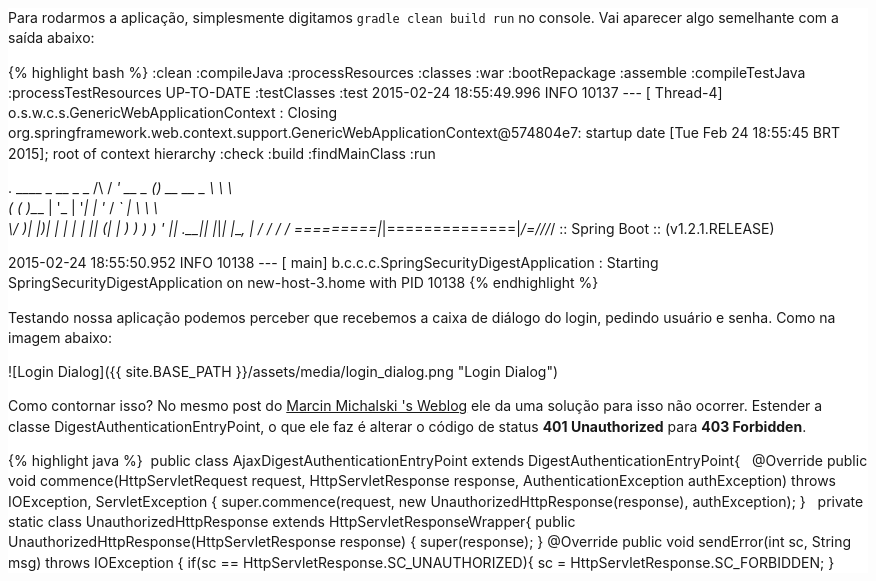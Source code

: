Para rodarmos a aplicação, simplesmente digitamos `gradle clean build run` no console. 
Vai aparecer algo semelhante com a saída abaixo:

{% highlight bash %}
:clean
:compileJava
:processResources
:classes
:war
:bootRepackage
:assemble
:compileTestJava
:processTestResources UP-TO-DATE
:testClasses
:test
2015-02-24 18:55:49.996  INFO 10137 --- [       Thread-4] o.s.w.c.s.GenericWebApplicationContext   : Closing org.springframework.web.context.support.GenericWebApplicationContext@574804e7: startup date [Tue Feb 24 18:55:45 BRT 2015]; root of context hierarchy
:check
:build
:findMainClass
:run

  .   ____          _            __ _ _
 /\\ / ___'_ __ _ _(_)_ __  __ _ \ \ \ \
( ( )\___ | '_ | '_| | '_ \/ _` | \ \ \ \
 \\/  ___)| |_)| | | | | || (_| |  ) ) ) )
  '  |____| .__|_| |_|_| |_\__, | / / / /
 =========|_|==============|___/=/_/_/_/
 :: Spring Boot ::        (v1.2.1.RELEASE)

2015-02-24 18:55:50.952  INFO 10138 --- [           main] b.c.c.c.SpringSecurityDigestApplication  : Starting SpringSecurityDigestApplication on new-host-3.home with PID 10138 
{% endhighlight %}


Testando nossa aplicação podemos perceber que recebemos a caixa de diálogo do login, pedindo usuário e senha.
Como na imagem abaixo: 


![Login Dialog]({{ site.BASE_PATH }}/assets/media/login_dialog.png "Login Dialog")


Como contornar isso?
No mesmo post do [Marcin Michalski 's Weblog](https://marcin-michalski.pl/2012/11/01/javascript-digest-authentication-restful-webservice-spring-security-javascript-ajax/) ele da uma solução para isso não ocorrer. Estender a classe DigestAuthenticationEntryPoint, o que ele faz é alterar o código de status **401 Unauthorized** para **403 Forbidden**. 

{% highlight java %} 
public class AjaxDigestAuthenticationEntryPoint extends DigestAuthenticationEntryPoint{
 
  @Override
  public void commence(HttpServletRequest request, HttpServletResponse response, 
             AuthenticationException authException) throws IOException, ServletException {
    super.commence(request, new UnauthorizedHttpResponse(response), authException);
  }
 
  private static class UnauthorizedHttpResponse extends HttpServletResponseWrapper{
    public UnauthorizedHttpResponse(HttpServletResponse response) {
      super(response);
    }
    @Override
    public void sendError(int sc, String msg) throws IOException {
      if(sc == HttpServletResponse.SC_UNAUTHORIZED){
        sc = HttpServletResponse.SC_FORBIDDEN;
      }